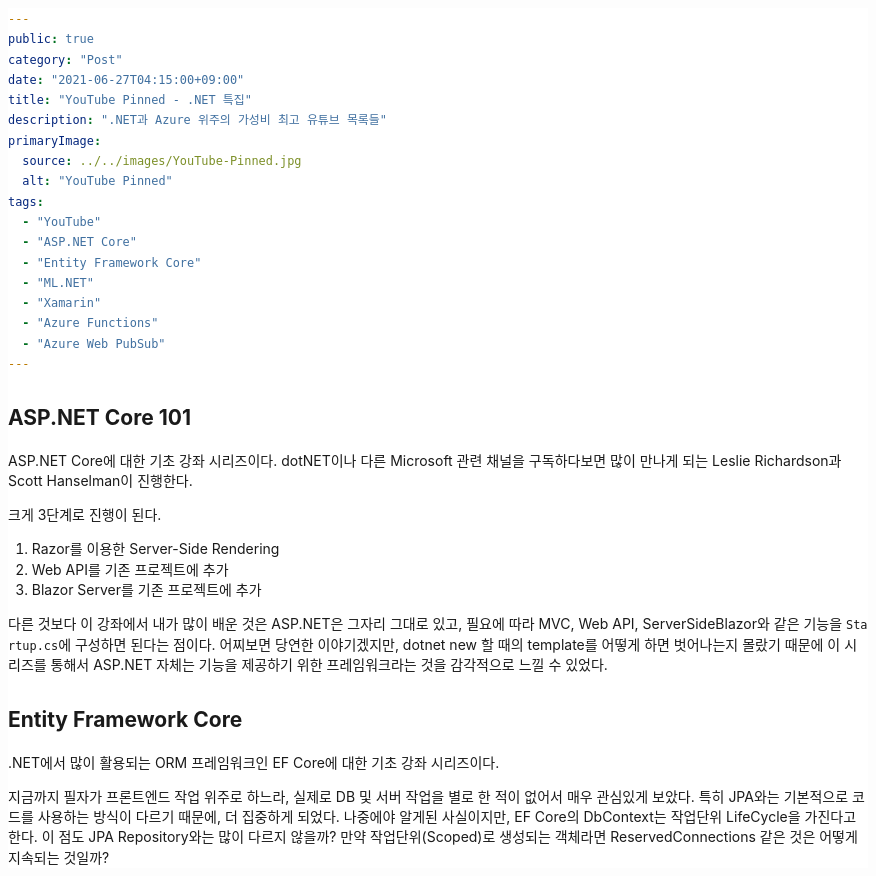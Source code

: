 ```yaml
---
public: true
category: "Post"
date: "2021-06-27T04:15:00+09:00"
title: "YouTube Pinned - .NET 특집"
description: ".NET과 Azure 위주의 가성비 최고 유튜브 목록들"
primaryImage:
  source: ../../images/YouTube-Pinned.jpg
  alt: "YouTube Pinned"
tags:
  - "YouTube"
  - "ASP.NET Core"
  - "Entity Framework Core"
  - "ML.NET"
  - "Xamarin"
  - "Azure Functions"
  - "Azure Web PubSub"
---
```


```toc
```

## ASP.NET Core 101

<iframe width="560" height="315" src="https://www.youtube.com/embed/videoseries?list=PLdo4fOcmZ0oW8nviYduHq7bmKode-p8Wy" title="YouTube video player" frameborder="0" allow="accelerometer; autoplay; clipboard-write; encrypted-media; gyroscope; picture-in-picture" allowfullscreen></iframe>

ASP.NET Core에 대한 기초 강좌 시리즈이다. dotNET이나 다른 Microsoft 관련 채널을 구독하다보면 많이 만나게 되는 Leslie Richardson과 Scott Hanselman이 진행한다. 

크게 3단계로 진행이 된다.
1. Razor를 이용한 Server-Side Rendering
2. Web API를 기존 프로젝트에 추가 
3. Blazor Server를 기존 프로젝트에 추가

다른 것보다 이 강좌에서 내가 많이 배운 것은 ASP.NET은 그자리 그대로 있고, 필요에 따라 MVC, Web API, ServerSideBlazor와 같은 기능을 ``Startup.cs``에 구성하면 된다는 점이다. 어찌보면 당연한 이야기겠지만, dotnet new 할 때의 template를 어떻게 하면 벗어나는지 몰랐기 때문에 이 시리즈를 통해서 ASP.NET 자체는 기능을 제공하기 위한 프레임워크라는 것을 감각적으로 느낄 수 있었다.

## Entity Framework Core

<iframe width="560" height="315" src="https://www.youtube.com/embed/videoseries?list=PLUKeKSeg3QeTic8R0JyYniHa4n2fBU3zE" title="YouTube video player" frameborder="0" allow="accelerometer; autoplay; clipboard-write; encrypted-media; gyroscope; picture-in-picture" allowfullscreen></iframe>

.NET에서 많이 활용되는 ORM 프레임워크인 EF Core에 대한 기초 강좌 시리즈이다.

지금까지 필자가 프론트엔드 작업 위주로 하느라, 실제로 DB 및 서버 작업을 별로 한 적이 없어서 매우 관심있게 보았다. 특히 JPA와는 기본적으로 코드를 사용하는 방식이 다르기 때문에, 더 집중하게 되었다. 나중에야 알게된 사실이지만, EF Core의 DbContext는 작업단위 LifeCycle을 가진다고 한다. 이 점도 JPA Repository와는 많이 다르지 않을까? 만약 작업단위(Scoped)로 생성되는 객체라면 ReservedConnections 같은 것은 어떻게 지속되는 것일까?
